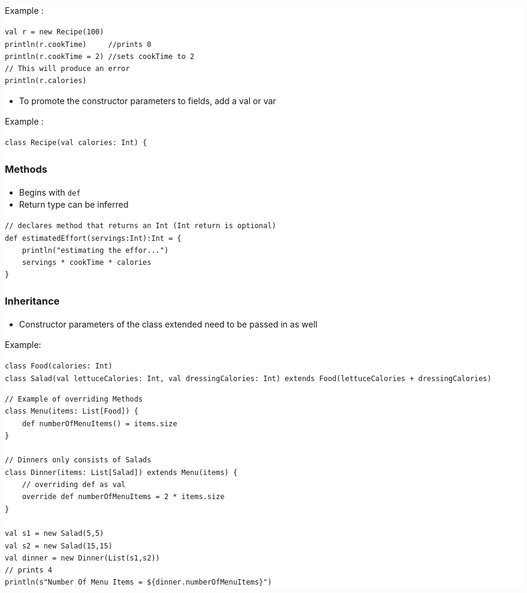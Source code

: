 Example :

```
val r = new Recipe(100)
println(r.cookTime)     //prints 0
println(r.cookTime = 2) //sets cookTime to 2
// This will produce an error
println(r.calories)
```

- To promote the constructor parameters to fields, add a val or var

Example :

```
class Recipe(val calories: Int) {
```

### Methods

- Begins with `def`
- Return type can be inferred

```
// declares method that returns an Int (Int return is optional)
def estimatedEffort(servings:Int):Int = {
    println("estimating the effor...")
    servings * cookTime * calories
}
```

### Inheritance

- Constructor parameters of the class extended need to be passed in as well

Example:
```
class Food(calories: Int)
class Salad(val lettuceCalories: Int, val dressingCalories: Int) extends Food(lettuceCalories + dressingCalories)
```

```
// Example of overriding Methods
class Menu(items: List[Food]) {
    def numberOfMenuItems() = items.size
}

// Dinners only consists of Salads
class Dinner(items: List[Salad]) extends Menu(items) {
    // overriding def as val
    override def numberOfMenuItems = 2 * items.size
}

val s1 = new Salad(5,5)
val s2 = new Salad(15,15)
val dinner = new Dinner(List(s1,s2))
// prints 4
println(s"Number Of Menu Items = ${dinner.numberOfMenuItems}")
```
